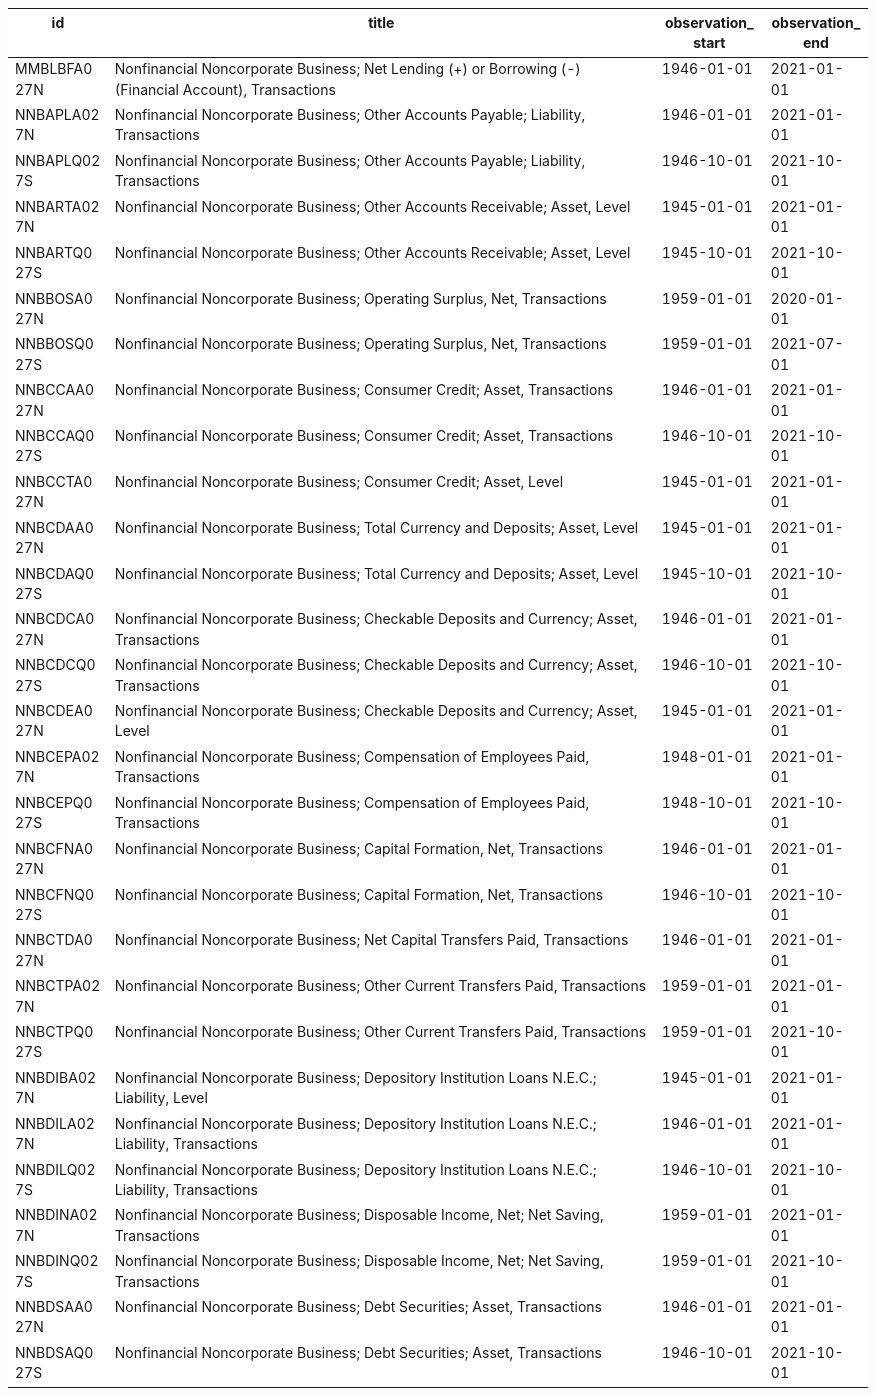 | id          | title                                                                                                                              | observation_start   | observation_end   |
|-------------|------------------------------------------------------------------------------------------------------------------------------------|---------------------|-------------------|
| MMBLBFA027N | Nonfinancial Noncorporate Business; Net Lending (+) or Borrowing (-) (Financial Account), Transactions                             | 1946-01-01          | 2021-01-01        |
| NNBAPLA027N | Nonfinancial Noncorporate Business; Other Accounts Payable; Liability, Transactions                                                | 1946-01-01          | 2021-01-01        |
| NNBAPLQ027S | Nonfinancial Noncorporate Business; Other Accounts Payable; Liability, Transactions                                                | 1946-10-01          | 2021-10-01        |
| NNBARTA027N | Nonfinancial Noncorporate Business; Other Accounts Receivable; Asset, Level                                                        | 1945-01-01          | 2021-01-01        |
| NNBARTQ027S | Nonfinancial Noncorporate Business; Other Accounts Receivable; Asset, Level                                                        | 1945-10-01          | 2021-10-01        |
| NNBBOSA027N | Nonfinancial Noncorporate Business; Operating Surplus, Net, Transactions                                                           | 1959-01-01          | 2020-01-01        |
| NNBBOSQ027S | Nonfinancial Noncorporate Business; Operating Surplus, Net, Transactions                                                           | 1959-01-01          | 2021-07-01        |
| NNBCCAA027N | Nonfinancial Noncorporate Business; Consumer Credit; Asset, Transactions                                                           | 1946-01-01          | 2021-01-01        |
| NNBCCAQ027S | Nonfinancial Noncorporate Business; Consumer Credit; Asset, Transactions                                                           | 1946-10-01          | 2021-10-01        |
| NNBCCTA027N | Nonfinancial Noncorporate Business; Consumer Credit; Asset, Level                                                                  | 1945-01-01          | 2021-01-01        |
| NNBCDAA027N | Nonfinancial Noncorporate Business; Total Currency and Deposits; Asset, Level                                                      | 1945-01-01          | 2021-01-01        |
| NNBCDAQ027S | Nonfinancial Noncorporate Business; Total Currency and Deposits; Asset, Level                                                      | 1945-10-01          | 2021-10-01        |
| NNBCDCA027N | Nonfinancial Noncorporate Business; Checkable Deposits and Currency; Asset, Transactions                                           | 1946-01-01          | 2021-01-01        |
| NNBCDCQ027S | Nonfinancial Noncorporate Business; Checkable Deposits and Currency; Asset, Transactions                                           | 1946-10-01          | 2021-10-01        |
| NNBCDEA027N | Nonfinancial Noncorporate Business; Checkable Deposits and Currency; Asset, Level                                                  | 1945-01-01          | 2021-01-01        |
| NNBCEPA027N | Nonfinancial Noncorporate Business; Compensation of Employees Paid, Transactions                                                   | 1948-01-01          | 2021-01-01        |
| NNBCEPQ027S | Nonfinancial Noncorporate Business; Compensation of Employees Paid, Transactions                                                   | 1948-10-01          | 2021-10-01        |
| NNBCFNA027N | Nonfinancial Noncorporate Business; Capital Formation, Net, Transactions                                                           | 1946-01-01          | 2021-01-01        |
| NNBCFNQ027S | Nonfinancial Noncorporate Business; Capital Formation, Net, Transactions                                                           | 1946-10-01          | 2021-10-01        |
| NNBCTDA027N | Nonfinancial Noncorporate Business; Net Capital Transfers Paid, Transactions                                                       | 1946-01-01          | 2021-01-01        |
| NNBCTPA027N | Nonfinancial Noncorporate Business; Other Current Transfers Paid, Transactions                                                     | 1959-01-01          | 2021-01-01        |
| NNBCTPQ027S | Nonfinancial Noncorporate Business; Other Current Transfers Paid, Transactions                                                     | 1959-01-01          | 2021-10-01        |
| NNBDIBA027N | Nonfinancial Noncorporate Business; Depository Institution Loans N.E.C.; Liability, Level                                          | 1945-01-01          | 2021-01-01        |
| NNBDILA027N | Nonfinancial Noncorporate Business; Depository Institution Loans N.E.C.; Liability, Transactions                                   | 1946-01-01          | 2021-01-01        |
| NNBDILQ027S | Nonfinancial Noncorporate Business; Depository Institution Loans N.E.C.; Liability, Transactions                                   | 1946-10-01          | 2021-10-01        |
| NNBDINA027N | Nonfinancial Noncorporate Business; Disposable Income, Net; Net Saving, Transactions                                               | 1959-01-01          | 2021-01-01        |
| NNBDINQ027S | Nonfinancial Noncorporate Business; Disposable Income, Net; Net Saving, Transactions                                               | 1959-01-01          | 2021-10-01        |
| NNBDSAA027N | Nonfinancial Noncorporate Business; Debt Securities; Asset, Transactions                                                           | 1946-01-01          | 2021-01-01        |
| NNBDSAQ027S | Nonfinancial Noncorporate Business; Debt Securities; Asset, Transactions                                                           | 1946-10-01          | 2021-10-01        |